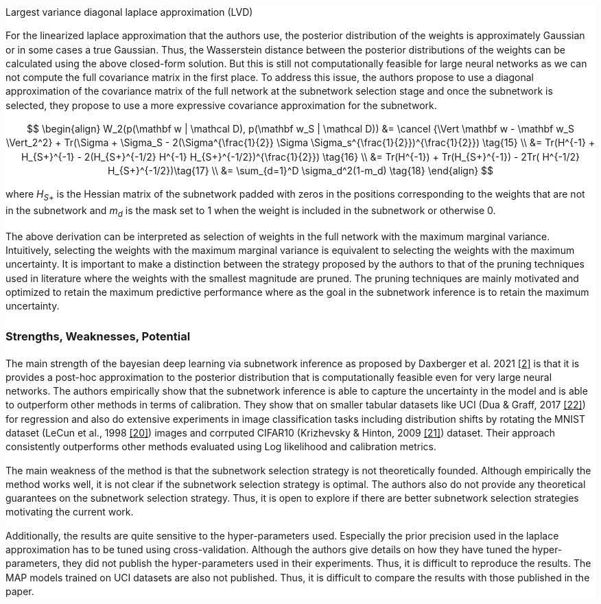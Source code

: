 Largest variance diagonal laplace approximation (LVD)

For the linearized laplace approximation that the authors use, the posterior distribution of the weights is approximately Gaussian or in some cases a true Gaussian. Thus, the Wasserstein distance between the posterior distributions of the weights can be calculated using the above closed-form solution. But this is still not computationally feasible for large neural networks as we can not compute the full covariance matrix in the first place. To address this issue, the authors propose to use a diagonal approximation of the covariance matrix of the full network at the subnetwork selection stage and once the subnetwork is selected, they propose to use a more expressive covariance approximation for the subnetwork. 

$$
\begin{align}
W_2(p(\mathbf w | \mathcal D), p(\mathbf w_S | \mathcal D)) &= \cancel {\Vert \mathbf w - \mathbf w_S \Vert_2^2} + Tr(\Sigma + \Sigma_S - 2(\Sigma^{\frac{1}{2}} \Sigma \Sigma_s^{\frac{1}{2}})^{\frac{1}{2}}) \tag{15} \\
&= Tr(H^{-1} + H_{S+}^{-1} - 2(H_{S+}^{-1/2} H^{-1} H_{S+}^{-1/2})^{\frac{1}{2}}) \tag{16} \\
&= Tr(H^{-1}) + Tr(H_{S+}^{-1}) - 2Tr( H^{-1/2} H_{S+}^{-1/2})\tag{17}  \\
&= \sum_{d=1}^D \sigma_d^2(1-m_d) \tag{18} 
\end{align}
$$

where $H_{S+}$ is the Hessian matrix of the subnetwork padded with zeros in the positions corresponding to the weights that are not in the subnetwork and $m_d$ is the mask set to $1$ when the weight is included in the subnetwork or otherwise 0.

The above derivation can be interpreted as selection of weights in the full network with the maximum marginal variance. Intuitively, selecting the weights with the maximum marginal variance is equivalent to selecting the weights with the maximum uncertainty. It is important to make a distinction between the strategy proposed by the authors to that of the pruning techniques used in literature where the weights with the smallest magnitude are pruned. The pruning techniques are mainly motivated and optimized to retain the maximum predictive performance where as the goal in the subnetwork inference is to retain the maximum uncertainty. 

### Strengths, Weaknesses, Potential
The main strength of the bayesian deep learning via subnetwork inference as proposed by Daxberger et al. 2021 [[2]](#references) is that it is provides a post-hoc approximation to the posterior distribution that is computationally feasible even for very large neural networks. The authors empirically show that the subnetwork inference is able to capture the uncertainty in the model and is able to outperform other methods in terms of calibration. They show that on smaller tabular datasets like UCI (Dua & Graff, 2017 [[22]](#references)) for regression and also do extensive experiments in image classification tasks including distribution shifts by rotating the MNIST dataset (LeCun et al., 1998 [[20]](#references)) images and corrputed CIFAR10 (Krizhevsky & Hinton, 2009 [[21]](#references)) dataset. Their approach consistently outperforms other methods evaluated using Log likelihood and calibration metrics.

The main weakness of the method is that the subnetwork selection strategy is not theoretically founded. Although empirically the method works well, it is not clear if the subnetwork selection strategy is optimal. The authors also do not provide any theoretical guarantees on the subnetwork selection strategy. Thus, it is open to explore if there are better subnetwork selection strategies motivating the current work.

Additionally, the results are quite sensitive to the hyper-parameters used. Especially the prior precision used in the laplace approximation has to be tuned using cross-validation. Although the authors give details on how they have tuned the hyper-parameters, they  did not publish the hyper-parameters used in their experiments. Thus, it is difficult to reproduce the results. The MAP models trained on UCI datasets are also not published. Thus, it is difficult to compare the results with those published in the paper.
